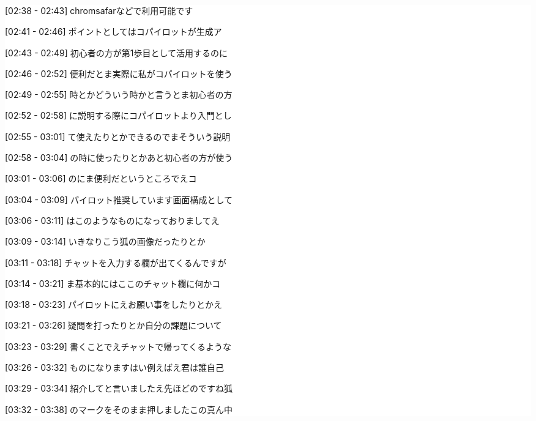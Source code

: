 [02:38 - 02:43]
chromsafarなどで利用可能です

[02:41 - 02:46]
ポイントとしてはコパイロットが生成ア

[02:43 - 02:49]
初心者の方が第1歩目として活用するのに

[02:46 - 02:52]
便利だとま実際に私がコパイロットを使う

[02:49 - 02:55]
時とかどういう時かと言うとま初心者の方

[02:52 - 02:58]
に説明する際にコパイロットより入門とし

[02:55 - 03:01]
て使えたりとかできるのでまそういう説明

[02:58 - 03:04]
の時に使ったりとかあと初心者の方が使う

[03:01 - 03:06]
のにま便利だというところでえコ

[03:04 - 03:09]
パイロット推奨しています画面構成として

[03:06 - 03:11]
はこのようなものになっておりましてえ

[03:09 - 03:14]
いきなりこう狐の画像だったりとか

[03:11 - 03:18]
チャットを入力する欄が出てくるんですが

[03:14 - 03:21]
ま基本的にはここのチャット欄に何かコ

[03:18 - 03:23]
パイロットにえお願い事をしたりとかえ

[03:21 - 03:26]
疑問を打ったりとか自分の課題について

[03:23 - 03:29]
書くことでえチャットで帰ってくるような

[03:26 - 03:32]
ものになりますはい例えばえ君は誰自己

[03:29 - 03:34]
紹介してと言いましたえ先ほどのですね狐

[03:32 - 03:38]
のマークをそのまま押しましたこの真ん中
